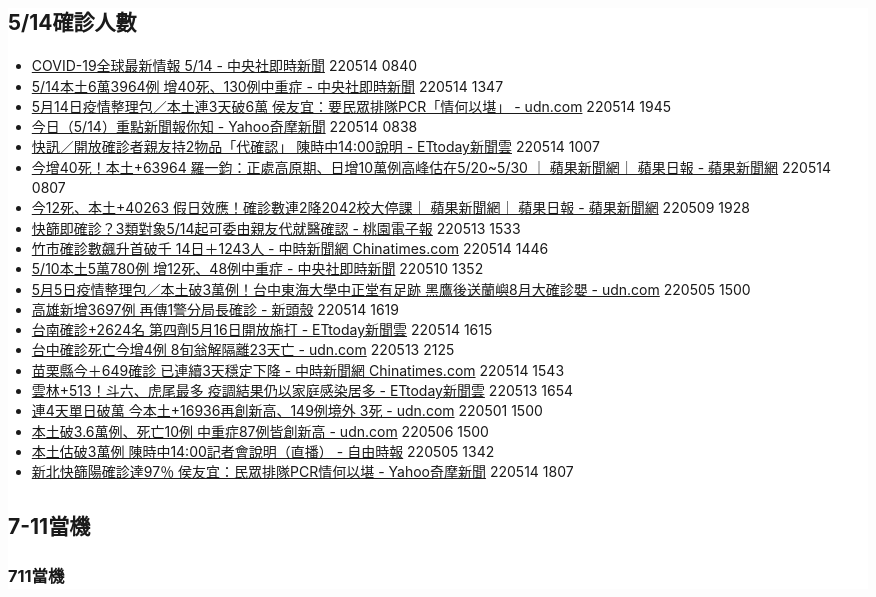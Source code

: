 ## 5/14確診人數


- [COVID-19全球最新情報 5/14 - 中央社即時新聞](https://www.cna.com.tw/news/aopl/202205140021.aspx "COVID-19全球最新情報 5/14 - 中央社即時新聞") 220514 0840
- [5/14本土6萬3964例 增40死、130例中重症 - 中央社即時新聞](https://www.cna.com.tw/news/ahel/202205145006.aspx "5/14本土6萬3964例 增40死、130例中重症 - 中央社即時新聞") 220514 1347
- [5月14日疫情整理包／本土連3天破6萬 侯友宜：要民眾排隊PCR「情何以堪」 - udn.com](https://udn.com/news/story/120940/6312419 "5月14日疫情整理包／本土連3天破6萬 侯友宜：要民眾排隊PCR「情何以堪」 - udn.com") 220514 1945
- [今日（5/14）重點新聞報你知 - Yahoo奇摩新聞](https://tw.news.yahoo.com/%E4%BB%8A%E6%97%A5%EF%BC%88-516-%EF%BC%89%E9%87%8D%E9%BB%9E%E6%96%B0%E8%81%9E%E5%A0%B1%E4%BD%A0%E7%9F%A5-001821377.html "今日（5/14）重點新聞報你知 - Yahoo奇摩新聞") 220514 0838
- [快訊／開放確診者親友持2物品「代確認」 陳時中14:00說明 - ETtoday新聞雲](https://www.ettoday.net/news/20220514/2250922.htm "快訊／開放確診者親友持2物品「代確認」 陳時中14:00說明 - ETtoday新聞雲") 220514 1007
- [今增40死！本土+63964 羅一鈞：正處高原期、日增10萬例高峰估在5/20~5/30 ｜ 蘋果新聞網｜ 蘋果日報 - 蘋果新聞網](https://tw.appledaily.com/life/20220514/KL5UFVBUSVE4BMDNO5VVDKC5SU/ "今增40死！本土+63964 羅一鈞：正處高原期、日增10萬例高峰估在5/20~5/30 ｜ 蘋果新聞網｜ 蘋果日報 - 蘋果新聞網") 220514 0807
- [今12死、本土+40263 假日效應！確診數連2降2042校大停課｜ 蘋果新聞網｜ 蘋果日報 - 蘋果新聞網](https://tw.appledaily.com/life/20220509/NWP2MCRYOZER3NGQKC4HAIYW7U/ "今12死、本土+40263 假日效應！確診數連2降2042校大停課｜ 蘋果新聞網｜ 蘋果日報 - 蘋果新聞網") 220509 1928
- [快篩即確診？3類對象5/14起可委由親友代就醫確認 - 桃園電子報](https://tyenews.com/2022/05/189441/ "快篩即確診？3類對象5/14起可委由親友代就醫確認 - 桃園電子報") 220513 1533
- [竹市確診數飆升首破千 14日＋1243人 - 中時新聞網 Chinatimes.com](https://www.chinatimes.com/realtimenews/20220514002343-260405 "竹市確診數飆升首破千 14日＋1243人 - 中時新聞網 Chinatimes.com") 220514 1446
- [5/10本土5萬780例 增12死、48例中重症 - 中央社即時新聞](https://www.cna.com.tw/news/ahel/202205105006.aspx "5/10本土5萬780例 增12死、48例中重症 - 中央社即時新聞") 220510 1352
- [5月5日疫情整理包／本土破3萬例！台中東海大學中正堂有足跡 黑鷹後送蘭嶼8月大確診嬰 - udn.com](https://udn.com/news/story/120940/6290434 "5月5日疫情整理包／本土破3萬例！台中東海大學中正堂有足跡 黑鷹後送蘭嶼8月大確診嬰 - udn.com") 220505 1500
- [高雄新增3697例 再傳1警分局長確診 - 新頭殼](https://newtalk.tw/news/view/2022-05-14/754913 "高雄新增3697例 再傳1警分局長確診 - 新頭殼") 220514 1619
- [台南確診+2624名 第四劑5月16日開放施打 - ETtoday新聞雲](https://www.ettoday.net/news/20220514/2251181.htm?from=rss "台南確診+2624名 第四劑5月16日開放施打 - ETtoday新聞雲") 220514 1615
- [台中確診死亡今增4例 8旬翁解隔離23天亡 - udn.com](https://udn.com/news/story/120940/6311734 "台中確診死亡今增4例 8旬翁解隔離23天亡 - udn.com") 220513 2125
- [苗栗縣今＋649確診 已連續3天穩定下降 - 中時新聞網 Chinatimes.com](https://www.chinatimes.com/realtimenews/20220514002487-260405 "苗栗縣今＋649確診 已連續3天穩定下降 - 中時新聞網 Chinatimes.com") 220514 1543
- [雲林+513！斗六、虎尾最多 疫調結果仍以家庭感染居多 - ETtoday新聞雲](https://www.ettoday.net/news/20220513/2250581.htm "雲林+513！斗六、虎尾最多 疫調結果仍以家庭感染居多 - ETtoday新聞雲") 220513 1654
- [連4天單日破萬 今本土+16936再創新高、149例境外 3死 - udn.com](https://udn.com/news/story/120940/6280502 "連4天單日破萬 今本土+16936再創新高、149例境外 3死 - udn.com") 220501 1500
- [本土破3.6萬例、死亡10例 中重症87例皆創新高 - udn.com](https://udn.com/news/story/120940/6293181 "本土破3.6萬例、死亡10例 中重症87例皆創新高 - udn.com") 220506 1500
- [本土估破3萬例 陳時中14:00記者會說明（直播） - 自由時報](https://news.ltn.com.tw/news/life/breakingnews/3915956 "本土估破3萬例 陳時中14:00記者會說明（直播） - 自由時報") 220505 1342
- [新北快篩陽確診達97％ 侯友宜：民眾排隊PCR情何以堪 - Yahoo奇摩新聞](https://tw.news.yahoo.com/%E6%96%B0%E5%8C%97%E9%99%BD%E6%80%A7%E7%8E%87%E9%A3%86%E7%A0%B497-%E4%BE%AF%E5%8F%8B%E5%AE%9C-%E6%B0%91%E7%9C%BE%E6%8E%92%E9%9A%8Apcr%E6%83%85%E4%BD%95%E4%BB%A5%E5%A0%AA-081959170.html "新北快篩陽確診達97％ 侯友宜：民眾排隊PCR情何以堪 - Yahoo奇摩新聞") 220514 1807

## 7-11當機

### 711當機
